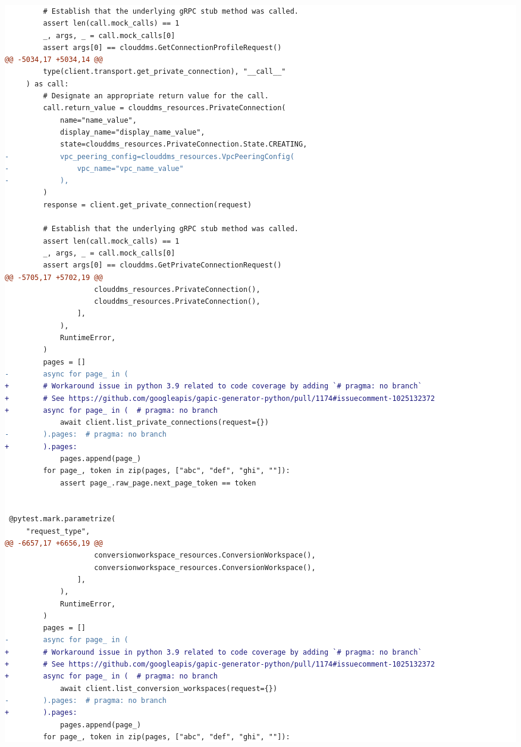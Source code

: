 ```diff
         # Establish that the underlying gRPC stub method was called.
         assert len(call.mock_calls) == 1
         _, args, _ = call.mock_calls[0]
         assert args[0] == clouddms.GetConnectionProfileRequest()
@@ -5034,17 +5034,14 @@
         type(client.transport.get_private_connection), "__call__"
     ) as call:
         # Designate an appropriate return value for the call.
         call.return_value = clouddms_resources.PrivateConnection(
             name="name_value",
             display_name="display_name_value",
             state=clouddms_resources.PrivateConnection.State.CREATING,
-            vpc_peering_config=clouddms_resources.VpcPeeringConfig(
-                vpc_name="vpc_name_value"
-            ),
         )
         response = client.get_private_connection(request)
 
         # Establish that the underlying gRPC stub method was called.
         assert len(call.mock_calls) == 1
         _, args, _ = call.mock_calls[0]
         assert args[0] == clouddms.GetPrivateConnectionRequest()
@@ -5705,17 +5702,19 @@
                     clouddms_resources.PrivateConnection(),
                     clouddms_resources.PrivateConnection(),
                 ],
             ),
             RuntimeError,
         )
         pages = []
-        async for page_ in (
+        # Workaround issue in python 3.9 related to code coverage by adding `# pragma: no branch`
+        # See https://github.com/googleapis/gapic-generator-python/pull/1174#issuecomment-1025132372
+        async for page_ in (  # pragma: no branch
             await client.list_private_connections(request={})
-        ).pages:  # pragma: no branch
+        ).pages:
             pages.append(page_)
         for page_, token in zip(pages, ["abc", "def", "ghi", ""]):
             assert page_.raw_page.next_page_token == token
 
 
 @pytest.mark.parametrize(
     "request_type",
@@ -6657,17 +6656,19 @@
                     conversionworkspace_resources.ConversionWorkspace(),
                     conversionworkspace_resources.ConversionWorkspace(),
                 ],
             ),
             RuntimeError,
         )
         pages = []
-        async for page_ in (
+        # Workaround issue in python 3.9 related to code coverage by adding `# pragma: no branch`
+        # See https://github.com/googleapis/gapic-generator-python/pull/1174#issuecomment-1025132372
+        async for page_ in (  # pragma: no branch
             await client.list_conversion_workspaces(request={})
-        ).pages:  # pragma: no branch
+        ).pages:
             pages.append(page_)
         for page_, token in zip(pages, ["abc", "def", "ghi", ""]):
```